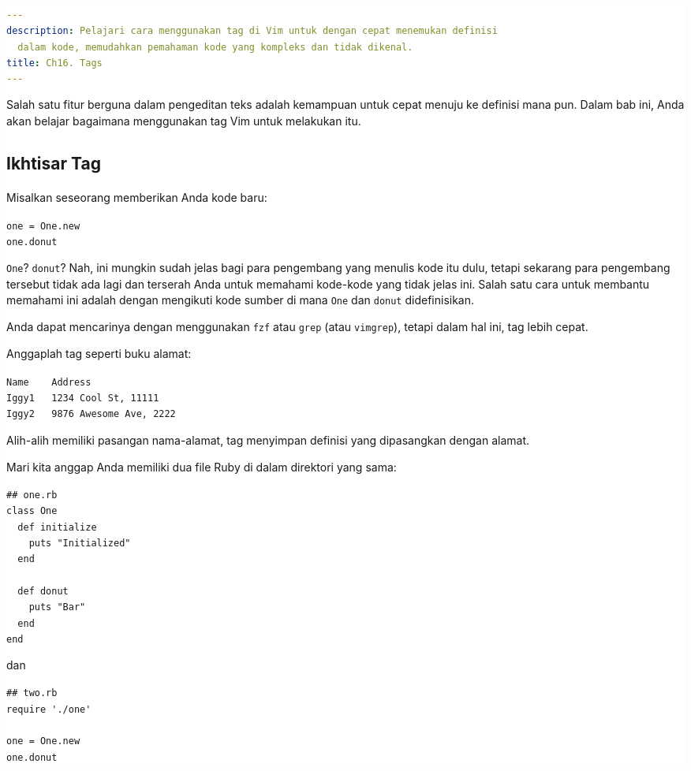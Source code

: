 ```yaml
---
description: Pelajari cara menggunakan tag di Vim untuk dengan cepat menemukan definisi
  dalam kode, memudahkan pemahaman kode yang kompleks dan tidak dikenal.
title: Ch16. Tags
---
```


Salah satu fitur berguna dalam pengeditan teks adalah kemampuan untuk cepat menuju ke definisi mana pun. Dalam bab ini, Anda akan belajar bagaimana menggunakan tag Vim untuk melakukan itu.

## Ikhtisar Tag

Misalkan seseorang memberikan Anda kode baru:

```shell
one = One.new
one.donut
```

`One`? `donut`? Nah, ini mungkin sudah jelas bagi para pengembang yang menulis kode itu dulu, tetapi sekarang para pengembang tersebut tidak ada lagi dan terserah Anda untuk memahami kode-kode yang tidak jelas ini. Salah satu cara untuk membantu memahami ini adalah dengan mengikuti kode sumber di mana `One` dan `donut` didefinisikan.

Anda dapat mencarinya dengan menggunakan `fzf` atau `grep` (atau `vimgrep`), tetapi dalam hal ini, tag lebih cepat.

Anggaplah tag seperti buku alamat:

```shell
Name    Address
Iggy1   1234 Cool St, 11111
Iggy2   9876 Awesome Ave, 2222
```

Alih-alih memiliki pasangan nama-alamat, tag menyimpan definisi yang dipasangkan dengan alamat.

Mari kita anggap Anda memiliki dua file Ruby di dalam direktori yang sama:

```shell
## one.rb
class One
  def initialize
    puts "Initialized"
  end

  def donut
    puts "Bar"
  end
end
```

dan

```shell
## two.rb
require './one'

one = One.new
one.donut
```
